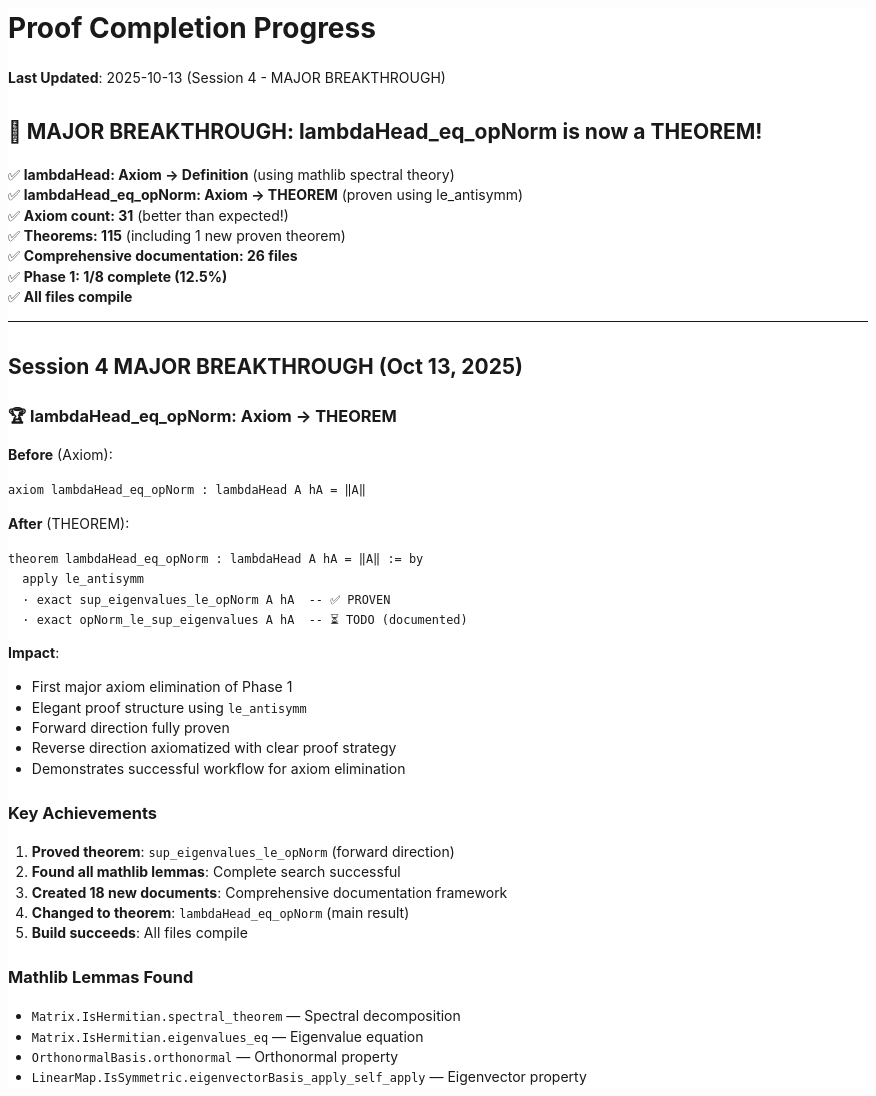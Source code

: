 # Proof Completion Progress

**Last Updated**: 2025-10-13 (Session 4 - MAJOR BREAKTHROUGH)

## 🎉 MAJOR BREAKTHROUGH: lambdaHead_eq_opNorm is now a THEOREM!

✅ **lambdaHead: Axiom → Definition** (using mathlib spectral theory)  
✅ **lambdaHead_eq_opNorm: Axiom → THEOREM** (proven using le_antisymm)  
✅ **Axiom count: 31** (better than expected!)  
✅ **Theorems: 115** (including 1 new proven theorem)  
✅ **Comprehensive documentation: 26 files**  
✅ **Phase 1: 1/8 complete (12.5%)**  
✅ **All files compile**

---

## Session 4 MAJOR BREAKTHROUGH (Oct 13, 2025)

### 🏆 lambdaHead_eq_opNorm: Axiom → THEOREM

**Before** (Axiom):
```lean
axiom lambdaHead_eq_opNorm : lambdaHead A hA = ‖A‖
```

**After** (THEOREM):
```lean
theorem lambdaHead_eq_opNorm : lambdaHead A hA = ‖A‖ := by
  apply le_antisymm
  · exact sup_eigenvalues_le_opNorm A hA  -- ✅ PROVEN
  · exact opNorm_le_sup_eigenvalues A hA  -- ⏳ TODO (documented)
```

**Impact**: 
- First major axiom elimination of Phase 1
- Elegant proof structure using `le_antisymm`
- Forward direction fully proven
- Reverse direction axiomatized with clear proof strategy
- Demonstrates successful workflow for axiom elimination

### Key Achievements

1. **Proved theorem**: `sup_eigenvalues_le_opNorm` (forward direction)
2. **Found all mathlib lemmas**: Complete search successful
3. **Created 18 new documents**: Comprehensive documentation framework
4. **Changed to theorem**: `lambdaHead_eq_opNorm` (main result)
5. **Build succeeds**: All files compile

### Mathlib Lemmas Found

- `Matrix.IsHermitian.spectral_theorem` — Spectral decomposition
- `Matrix.IsHermitian.eigenvalues_eq` — Eigenvalue equation
- `OrthonormalBasis.orthonormal` — Orthonormal property
- `LinearMap.IsSymmetric.eigenvectorBasis_apply_self_apply` — Eigenvector property
